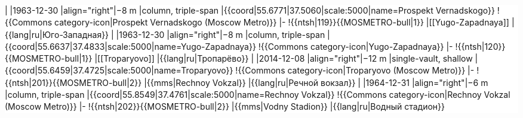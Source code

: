 |
|1963-12-30
|align="right"|−8 m
|column, triple-span
|{{coord|55.6771|37.5060|scale:5000|name=Prospekt Vernadskogo}}
!{{Commons category-icon|Prospekt Vernadskogo (Moscow Metro)}}
|-
!{{ntsh|119}}{{MOSMETRO-bull|1}}
|[[Yugo-Zapadnaya]]
|{{lang|ru|Юго-Западная}}
|
|1963-12-30
|align="right"|−8 m
|column, triple-span
|{{coord|55.6637|37.4833|scale:5000|name=Yugo-Zapadnaya}}
!{{Commons category-icon|Yugo-Zapadnaya}}
|-
!{{ntsh|120}}{{MOSMETRO-bull|1}}
|[[Troparyovo]]
|{{lang|ru|Тропарёво}}
|
|2014-12-08
|align="right"|−12 m
|single-vault, shallow
|{{coord|55.6459|37.4725|scale:5000|name=Troparyovo}}
!{{Commons category-icon|Troparyovo (Moscow Metro)}}
|-
!{{ntsh|201}}{{MOSMETRO-bull|2}}
|{{mms|Rechnoy Vokzal}}
|{{lang|ru|Речной вокзал}}
|
|1964-12-31
|align="right"|−6 m
|column, triple-span
|{{coord|55.8549|37.4761|scale:5000|name=Rechnoy Vokzal}}
!{{Commons category-icon|Rechnoy Vokzal (Moscow Metro)}}
|-
!{{ntsh|202}}{{MOSMETRO-bull|2}}
|{{mms|Vodny Stadion}}
|{{lang|ru|Водный стадион}}